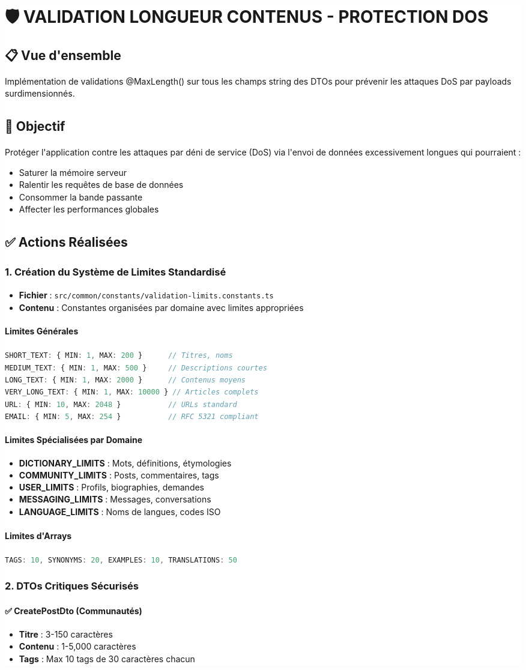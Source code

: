 # 🛡️ VALIDATION LONGUEUR CONTENUS - PROTECTION DOS

## 📋 Vue d'ensemble

Implémentation de validations @MaxLength() sur tous les champs string des DTOs pour prévenir les attaques DoS par payloads surdimensionnés.

## 🎯 Objectif

Protéger l'application contre les attaques par déni de service (DoS) via l'envoi de données excessivement longues qui pourraient :
- Saturer la mémoire serveur
- Ralentir les requêtes de base de données
- Consommer la bande passante
- Affecter les performances globales

## ✅ Actions Réalisées

### **1. Création du Système de Limites Standardisé**
- **Fichier** : `src/common/constants/validation-limits.constants.ts`
- **Contenu** : Constantes organisées par domaine avec limites appropriées

#### **Limites Générales**
```typescript
SHORT_TEXT: { MIN: 1, MAX: 200 }      // Titres, noms
MEDIUM_TEXT: { MIN: 1, MAX: 500 }     // Descriptions courtes
LONG_TEXT: { MIN: 1, MAX: 2000 }      // Contenus moyens
VERY_LONG_TEXT: { MIN: 1, MAX: 10000 } // Articles complets
URL: { MIN: 10, MAX: 2048 }           // URLs standard
EMAIL: { MIN: 5, MAX: 254 }           // RFC 5321 compliant
```

#### **Limites Spécialisées par Domaine**
- **DICTIONARY_LIMITS** : Mots, définitions, étymologies
- **COMMUNITY_LIMITS** : Posts, commentaires, tags
- **USER_LIMITS** : Profils, biographies, demandes
- **MESSAGING_LIMITS** : Messages, conversations
- **LANGUAGE_LIMITS** : Noms de langues, codes ISO

#### **Limites d'Arrays**
```typescript
TAGS: 10, SYNONYMS: 20, EXAMPLES: 10, TRANSLATIONS: 50
```

### **2. DTOs Critiques Sécurisés**

#### **✅ CreatePostDto (Communautés)**
- **Titre** : 3-150 caractères
- **Contenu** : 1-5,000 caractères  
- **Tags** : Max 10 tags de 30 caractères chacun

